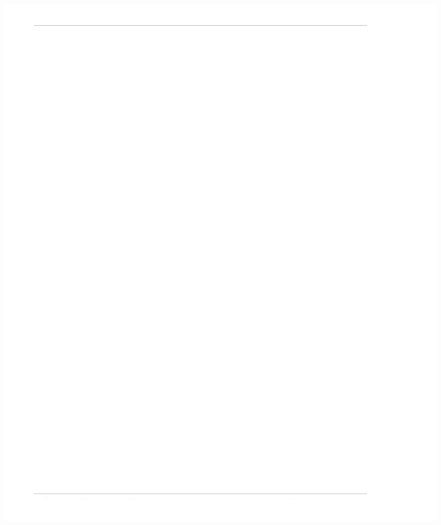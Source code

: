 ![Enhancementstimulantsperceivedmotivationaland_6_7](Generated/images/Enhancementstimulantsperceivedmotivationaland_6_7.png)
